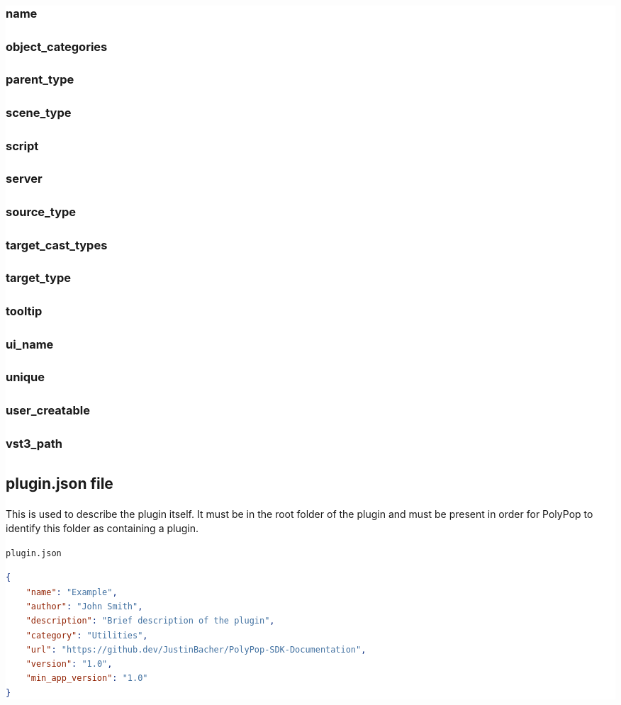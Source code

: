 ### name

### object_categories

### parent_type

### scene_type

### script

### server

### source_type

### target_cast_types

### target_type

### tooltip

### ui_name

### unique

### user_creatable

### vst3_path

## plugin.json file

This is used to describe the plugin itself. It must be in the root folder of the plugin and must be present in order for PolyPop to identify this folder as containing a plugin.

`plugin.json`

```json
{
    "name": "Example",
    "author": "John Smith",
    "description": "Brief description of the plugin",
    "category": "Utilities",
    "url": "https://github.dev/JustinBacher/PolyPop-SDK-Documentation",
    "version": "1.0",
    "min_app_version": "1.0"
}
```
